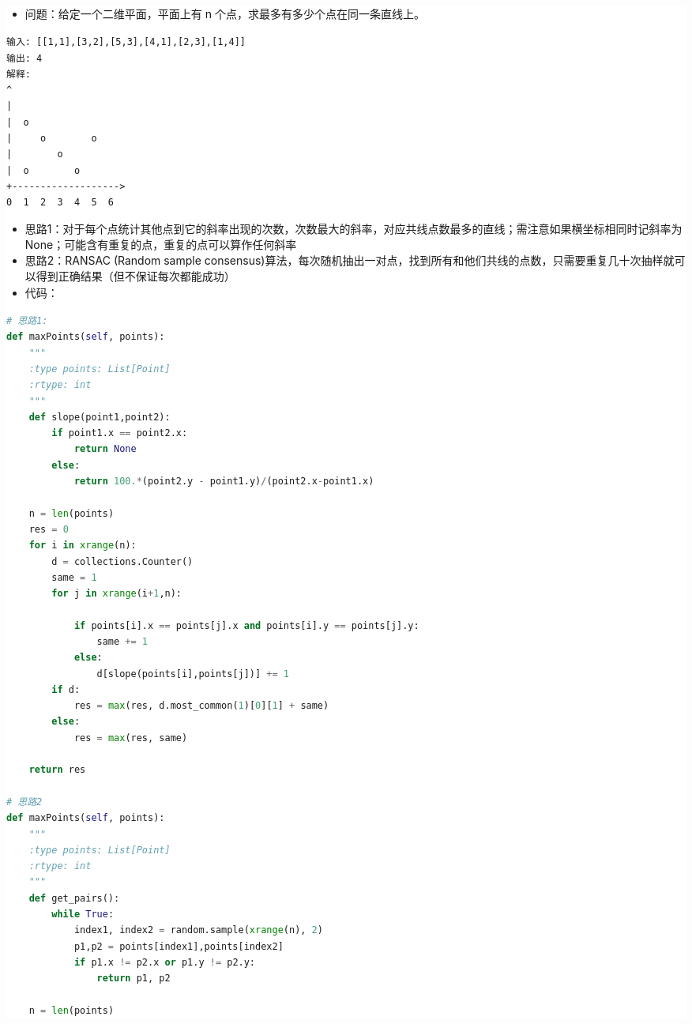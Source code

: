 - 问题：给定一个二维平面，平面上有 n 个点，求最多有多少个点在同一条直线上。

```
输入: [[1,1],[3,2],[5,3],[4,1],[2,3],[1,4]]
输出: 4
解释:
^
|
|  o
|     o        o
|        o
|  o        o
+------------------->
0  1  2  3  4  5  6
```

- 思路1：对于每个点统计其他点到它的斜率出现的次数，次数最大的斜率，对应共线点数最多的直线；需注意如果横坐标相同时记斜率为None；可能含有重复的点，重复的点可以算作任何斜率
- 思路2：RANSAC (Random sample consensus)算法，每次随机抽出一对点，找到所有和他们共线的点数，只需要重复几十次抽样就可以得到正确结果（但不保证每次都能成功）
- 代码：

```python
# 思路1:
def maxPoints(self, points):
    """
    :type points: List[Point]
    :rtype: int
    """
    def slope(point1,point2):
        if point1.x == point2.x:
            return None
        else:
            return 100.*(point2.y - point1.y)/(point2.x-point1.x)
    
    n = len(points)
    res = 0 
    for i in xrange(n):
        d = collections.Counter()
        same = 1
        for j in xrange(i+1,n):
            
            if points[i].x == points[j].x and points[i].y == points[j].y:
                same += 1
            else:
                d[slope(points[i],points[j])] += 1
        if d:
            res = max(res, d.most_common(1)[0][1] + same)
        else:
            res = max(res, same)
            
    return res

# 思路2
def maxPoints(self, points):
    """
    :type points: List[Point]
    :rtype: int
    """
    def get_pairs():
        while True:
            index1, index2 = random.sample(xrange(n), 2)
            p1,p2 = points[index1],points[index2]
            if p1.x != p2.x or p1.y != p2.y:
                return p1, p2
    
    n = len(points)
```